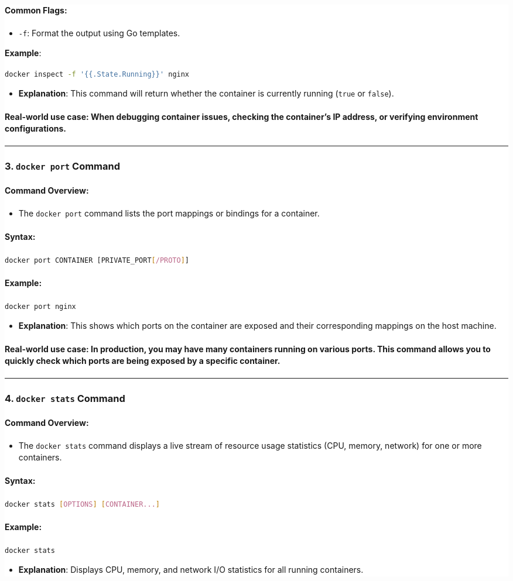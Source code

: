 #### **Common Flags**:
- `-f`: Format the output using Go templates.

**Example**:
```bash
docker inspect -f '{{.State.Running}}' nginx
```
- **Explanation**: This command will return whether the container is currently running (`true` or `false`).

#### **Real-world use case**: When debugging container issues, checking the container’s IP address, or verifying environment configurations.

---

### **3. `docker port` Command**

#### **Command Overview**:
- The `docker port` command lists the port mappings or bindings for a container.

#### **Syntax**:
```bash
docker port CONTAINER [PRIVATE_PORT[/PROTO]]
```

#### **Example**:
```bash
docker port nginx
```
- **Explanation**: This shows which ports on the container are exposed and their corresponding mappings on the host machine.

#### **Real-world use case**: In production, you may have many containers running on various ports. This command allows you to quickly check which ports are being exposed by a specific container.

---

### **4. `docker stats` Command**

#### **Command Overview**:
- The `docker stats` command displays a live stream of resource usage statistics (CPU, memory, network) for one or more containers.

#### **Syntax**:
```bash
docker stats [OPTIONS] [CONTAINER...]
```

#### **Example**:
```bash
docker stats
```
- **Explanation**: Displays CPU, memory, and network I/O statistics for all running containers.
